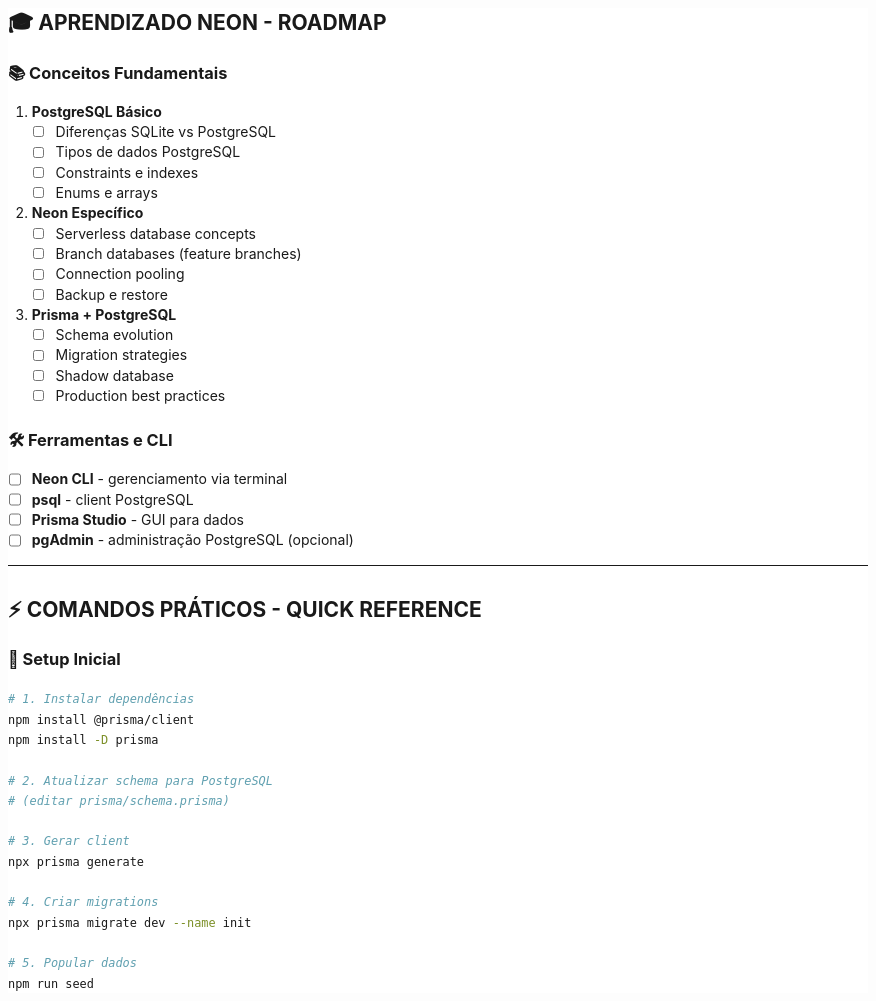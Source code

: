 
## 🎓 **APRENDIZADO NEON - ROADMAP**

### **📚 Conceitos Fundamentais**
1. **PostgreSQL Básico**
   - [ ] Diferenças SQLite vs PostgreSQL
   - [ ] Tipos de dados PostgreSQL
   - [ ] Constraints e indexes
   - [ ] Enums e arrays

2. **Neon Específico**
   - [ ] Serverless database concepts
   - [ ] Branch databases (feature branches)
   - [ ] Connection pooling
   - [ ] Backup e restore

3. **Prisma + PostgreSQL**
   - [ ] Schema evolution
   - [ ] Migration strategies
   - [ ] Shadow database
   - [ ] Production best practices

### **🛠️ Ferramentas e CLI**
- [ ] **Neon CLI** - gerenciamento via terminal
- [ ] **psql** - client PostgreSQL
- [ ] **Prisma Studio** - GUI para dados
- [ ] **pgAdmin** - administração PostgreSQL (opcional)

---

## ⚡ **COMANDOS PRÁTICOS - QUICK REFERENCE**

### **🔧 Setup Inicial**
```bash
# 1. Instalar dependências
npm install @prisma/client
npm install -D prisma

# 2. Atualizar schema para PostgreSQL
# (editar prisma/schema.prisma)

# 3. Gerar client
npx prisma generate

# 4. Criar migrations
npx prisma migrate dev --name init

# 5. Popular dados
npm run seed
```
